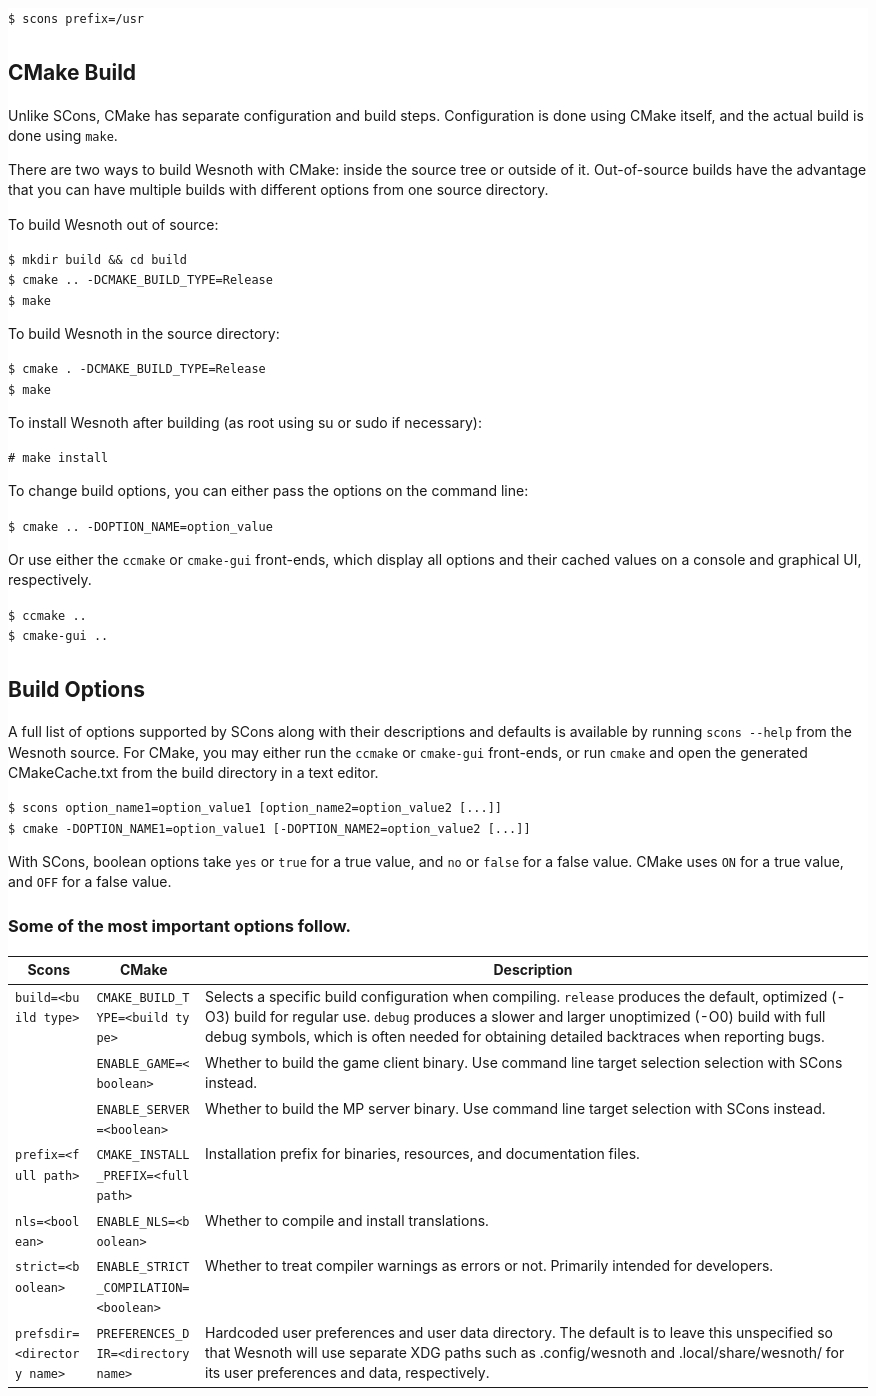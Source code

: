     $ scons prefix=/usr


## CMake Build

Unlike SCons, CMake has separate configuration and build steps. Configuration
is done using CMake itself, and the actual build is done using `make`.

There are two ways to build Wesnoth with CMake: inside the source tree or
outside of it. Out-of-source builds have the advantage that you can have
multiple builds with different options from one source directory.

To build Wesnoth out of source:

    $ mkdir build && cd build
    $ cmake .. -DCMAKE_BUILD_TYPE=Release
    $ make

To build Wesnoth in the source directory:

    $ cmake . -DCMAKE_BUILD_TYPE=Release
    $ make

To install Wesnoth after building (as root using su or sudo if necessary):

    # make install

To change build options, you can either pass the options on the command line:

    $ cmake .. -DOPTION_NAME=option_value

Or use either the `ccmake` or `cmake-gui` front-ends, which display all options
and their cached values on a console and graphical UI, respectively.

    $ ccmake ..
    $ cmake-gui ..


## Build Options

A full list of options supported by SCons along with their descriptions and
defaults is available by running `scons --help` from the Wesnoth source. For
CMake, you may either run the `ccmake` or `cmake-gui` front-ends, or run
`cmake` and open the generated CMakeCache.txt from the build directory in a
text editor.

    $ scons option_name1=option_value1 [option_name2=option_value2 [...]]
    $ cmake -DOPTION_NAME1=option_value1 [-DOPTION_NAME2=option_value2 [...]]

With SCons, boolean options take `yes` or `true` for a true value, and `no` or
`false` for a false value. CMake uses `ON` for a true value, and `OFF` for a
false value.

### Some of the most important options follow.

| Scons                                                                  | CMake                                                              | Description                                                                                                                                                                                                                                                                                        |
|------------------------------------------------------------------------|--------------------------------------------------------------------| ---------------------------------------------------------------------------------------------------------------------------------------------------------------------------------------------------------------------------------------------------------------------------------------------------|
| `build=<build type>`                                                   | `CMAKE_BUILD_TYPE=<build type>`                                    | Selects a specific build configuration when compiling. `release`  produces the default, optimized (-O3) build for regular use. `debug`  produces a slower and larger unoptimized (-O0) build with full debug symbols, which is often needed for obtaining detailed backtraces when reporting bugs. |
|                                                                        | `ENABLE_GAME=<boolean>`                                            | Whether to build the game client binary. Use command line target selection selection with SCons instead.                                                                                                                                                                                           |
|                                                                        | `ENABLE_SERVER=<boolean>`                                          | Whether to build the MP server binary. Use command line target selection with SCons instead.                                                                                                                                                                                                       |
| `prefix=<full path>`                                                   | `CMAKE_INSTALL_PREFIX=<full path>`                                 | Installation prefix for binaries, resources, and documentation files.                                                                                                                                                                                                                              |
| `nls=<boolean>`                                                        | `ENABLE_NLS=<boolean>`                                             | Whether to compile and install translations.                                                                                                                                                                                                                                                       |
| `strict=<boolean>`                                                     | `ENABLE_STRICT_COMPILATION=<boolean>`                              | Whether to treat compiler warnings as errors or not. Primarily intended for developers.                                                                                                                                                                                                            |
| `prefsdir=<directory name>`                                            | `PREFERENCES_DIR=<directory name>`                                 | Hardcoded user preferences and user data directory. The default is to leave this unspecified so that Wesnoth will use separate XDG paths such as .config/wesnoth and .local/share/wesnoth/<version>  for its user preferences and data, respectively.                                              |